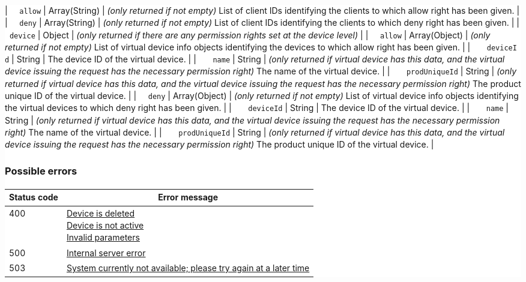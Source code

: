 | &nbsp;&nbsp;&nbsp;&nbsp;`allow` | Array(String) | *(only returned if not empty)* List of client IDs identifying the clients to which allow right has been given. |
| &nbsp;&nbsp;&nbsp;&nbsp;`deny` | Array(String) | *(only returned if not empty)* List of client IDs identifying the clients to which deny right has been given. |
| &nbsp;&nbsp;`device` | Object | *(only returned if there are any permission rights set at the device level)* |
| &nbsp;&nbsp;&nbsp;&nbsp;`allow` | Array(Object) | *(only returned if not empty)* List of virtual device info objects identifying the devices to which allow right has been given. |
| &nbsp;&nbsp;&nbsp;&nbsp;&nbsp;&nbsp;`deviceId` | String | The device ID of the virtual device. |
| &nbsp;&nbsp;&nbsp;&nbsp;&nbsp;&nbsp;`name` | String | *(only returned if virtual device has this data, and the virtual device issuing the request has the necessary permission right)* The name of the virtual device. |
| &nbsp;&nbsp;&nbsp;&nbsp;&nbsp;&nbsp;`prodUniqueId` | String | *(only returned if virtual device has this data, and the virtual device issuing the request has the necessary permission right)* The product unique ID of the virtual device. |
| &nbsp;&nbsp;&nbsp;&nbsp;`deny` | Array(Object) | *(only returned if not empty)* List of virtual device info objects identifying the virtual devices to which deny right has been given. |
| &nbsp;&nbsp;&nbsp;&nbsp;&nbsp;&nbsp;`deviceId` | String | The device ID of the virtual device. |
| &nbsp;&nbsp;&nbsp;&nbsp;&nbsp;&nbsp;`name` | String | *(only returned if virtual device has this data, and the virtual device issuing the request has the necessary permission right)* The name of the virtual device. |
| &nbsp;&nbsp;&nbsp;&nbsp;&nbsp;&nbsp;`prodUniqueId` | String | *(only returned if virtual device has this data, and the virtual device issuing the request has the necessary permission right)* The product unique ID of the virtual device. |

### Possible errors

| Status&nbsp;code | Error&nbsp;message |
| ----------- | ------------- |
| 400 | <a href="#error_msg_80">Device is deleted</a><br><a href="#error_msg_90">Device is not active</a><br><a href="#error_msg_130">Invalid parameters</a> |
| 500 | <a href="#error_msg_100">Internal server error</a> |
| 503 | <a href="#error_msg_220">System currently not available; please try again at a later time</a> |

